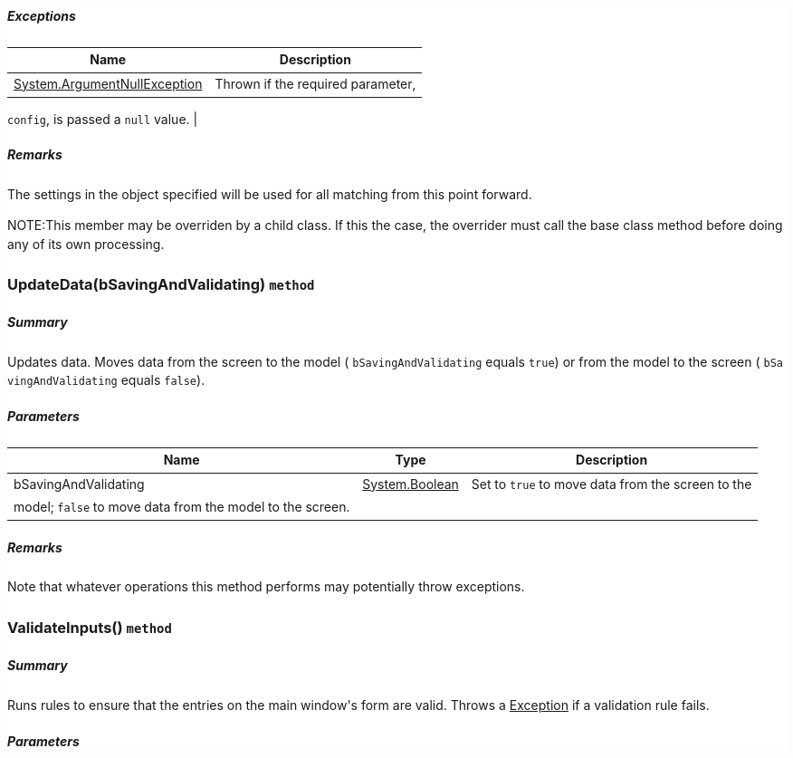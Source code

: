 ##### Exceptions

| Name | Description |
| ---- | ----------- |
| [System.ArgumentNullException](http://msdn.microsoft.com/query/dev14.query?appId=Dev14IDEF1&l=EN-US&k=k:System.ArgumentNullException 'System.ArgumentNullException') | Thrown if the required parameter,
`config`,
is passed a `null` value. |

##### Remarks

The settings in the object specified will be used for all matching
from this point forward.



NOTE:This member may be overriden by a child class. If this the
case, the overrider must call the base class method before doing any
of its own processing.

<a name='M-MFR-GUI-Windows-Presenters-MainWindowPresenter-UpdateData-System-Boolean-'></a>
### UpdateData(bSavingAndValidating) `method`

##### Summary

Updates data. Moves data from the screen to the model (
`bSavingAndValidating`
equals `true`) or from
the model to the screen ( `bSavingAndValidating`
equals `false`).

##### Parameters

| Name | Type | Description |
| ---- | ---- | ----------- |
| bSavingAndValidating | [System.Boolean](http://msdn.microsoft.com/query/dev14.query?appId=Dev14IDEF1&l=EN-US&k=k:System.Boolean 'System.Boolean') | Set to `true` to move data from the screen to the
model; `false` to move data from the model to the screen. |

##### Remarks

Note that whatever operations this method performs may potentially
throw exceptions.

<a name='M-MFR-GUI-Windows-Presenters-MainWindowPresenter-ValidateInputs'></a>
### ValidateInputs() `method`

##### Summary

Runs rules to ensure that the entries on the main window's form are
valid. Throws a [Exception](http://msdn.microsoft.com/query/dev14.query?appId=Dev14IDEF1&l=EN-US&k=k:System.Exception 'System.Exception') if a validation
rule fails.

##### Parameters
